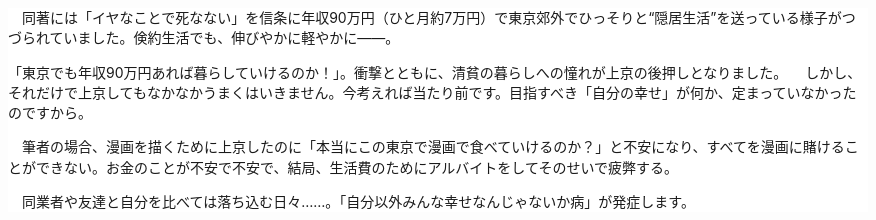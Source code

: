 　同著には「イヤなことで死なない」を信条に年収90万円（ひと月約7万円）で東京郊外でひっそりと“隠居生活”を送っている様子がつづられていました。倹約生活でも、伸びやかに軽やかに――。

「東京でも年収90万円あれば暮らしていけるのか！」。衝撃とともに、清貧の暮らしへの憧れが上京の後押しとなりました。
　しかし、それだけで上京してもなかなかうまくはいきません。今考えれば当たり前です。目指すべき「自分の幸せ」が何か、定まっていなかったのですから。

　筆者の場合、漫画を描くために上京したのに「本当にこの東京で漫画で食べていけるのか？」と不安になり、すべてを漫画に賭けることができない。お金のことが不安で不安で、結局、生活費のためにアルバイトをしてそのせいで疲弊する。

　同業者や友達と自分を比べては落ち込む日々……。「自分以外みんな幸せなんじゃないか病」が発症します。
